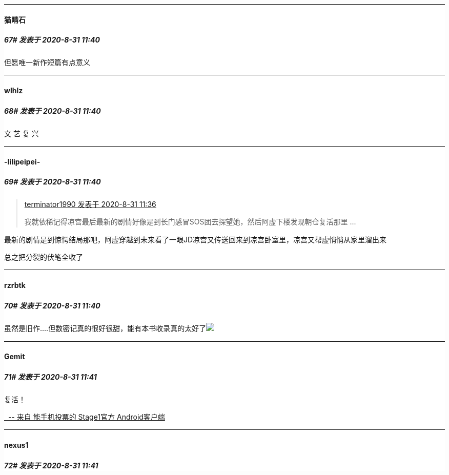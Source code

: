 
-----

####  猫睛石  
##### 67#       发表于 2020-8-31 11:40


但愿唯一新作短篇有点意义


-----

####  wlhlz  
##### 68#       发表于 2020-8-31 11:40


文 艺 复 兴


-----

####  -lilipeipei-  
##### 69#       发表于 2020-8-31 11:40


<blockquote><a href="httphttps://bbs.saraba1st.com/2b/forum.php?mod=redirect&amp;goto=findpost&amp;pid=48599135&amp;ptid=1957417" target="_blank">terminator1990 发表于 2020-8-31 11:36</a>

我就依稀记得凉宫最后最新的剧情好像是到长门感冒SOS团去探望她，然后阿虚下楼发现朝仓复活那里 ...</blockquote>
最新的剧情是到惊愕结局那吧，阿虚穿越到未来看了一眼JD凉宫又传送回来到凉宫卧室里，凉宫又帮虚悄悄从家里溜出来


总之把分裂的伏笔全收了


-----

####  rzrbtk  
##### 70#       发表于 2020-8-31 11:40


虽然是旧作....但数密记真的很好很甜，能有本书收录真的太好了<img src="https://static.saraba1st.com/image/smiley/face2017/138.png" referrerpolicy="no-referrer">


-----

####  Gemit  
##### 71#       发表于 2020-8-31 11:41


复活！

[  -- 来自 能手机投票的 Stage1官方 Android客户端](https://www.coolapk.com/apk/140634)


-----

####  nexus1  
##### 72#       发表于 2020-8-31 11:41
